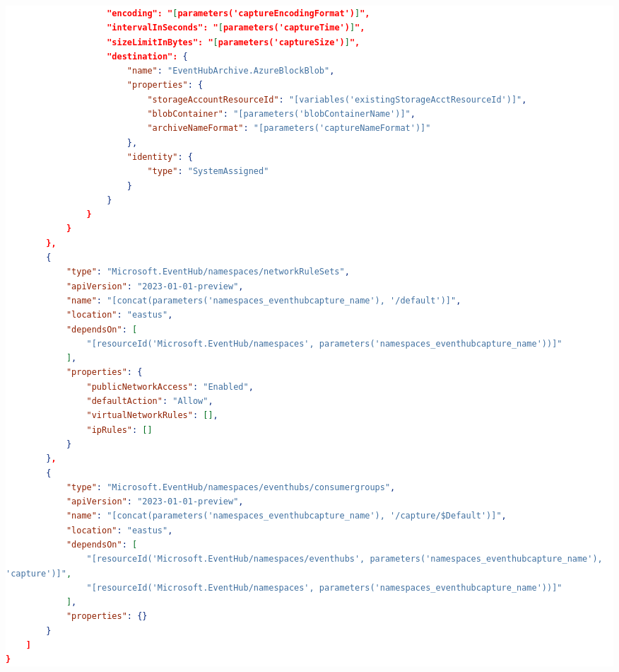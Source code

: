 ```json
                    "encoding": "[parameters('captureEncodingFormat')]",
                    "intervalInSeconds": "[parameters('captureTime')]",
                    "sizeLimitInBytes": "[parameters('captureSize')]",
                    "destination": {
                        "name": "EventHubArchive.AzureBlockBlob",
                        "properties": {
                            "storageAccountResourceId": "[variables('existingStorageAcctResourceId')]",
                            "blobContainer": "[parameters('blobContainerName')]",
                            "archiveNameFormat": "[parameters('captureNameFormat')]"
                        },
						"identity": {
							"type": "SystemAssigned"
						}
                    }
                }
            }
        },
        {
            "type": "Microsoft.EventHub/namespaces/networkRuleSets",
            "apiVersion": "2023-01-01-preview",
            "name": "[concat(parameters('namespaces_eventhubcapture_name'), '/default')]",
            "location": "eastus",
            "dependsOn": [
                "[resourceId('Microsoft.EventHub/namespaces', parameters('namespaces_eventhubcapture_name'))]"
            ],
            "properties": {
                "publicNetworkAccess": "Enabled",
                "defaultAction": "Allow",
                "virtualNetworkRules": [],
                "ipRules": []
            }
        },
        {
            "type": "Microsoft.EventHub/namespaces/eventhubs/consumergroups",
            "apiVersion": "2023-01-01-preview",
            "name": "[concat(parameters('namespaces_eventhubcapture_name'), '/capture/$Default')]",
            "location": "eastus",
            "dependsOn": [
                "[resourceId('Microsoft.EventHub/namespaces/eventhubs', parameters('namespaces_eventhubcapture_name'), 'capture')]",
                "[resourceId('Microsoft.EventHub/namespaces', parameters('namespaces_eventhubcapture_name'))]"
            ],
            "properties": {}
        }
    ]
}
```
